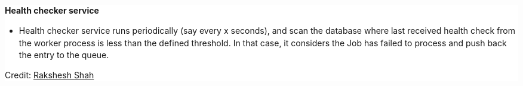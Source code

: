 **Health checker service**
- Health checker service runs periodically (say every x seconds), and scan the database where last received health check from the worker process is less than the defined threshold. In that case, it considers the Job has failed to process and push back the entry to the queue.

Credit: [Rakshesh Shah](https://medium.com/@raxshah)
